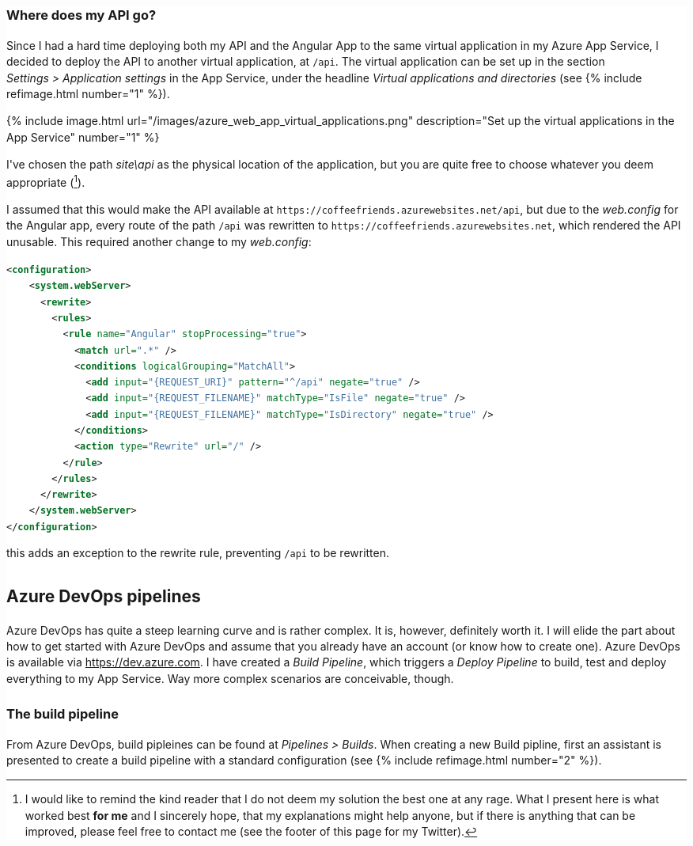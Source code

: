### Where does my API go?

Since I had a hard time deploying both my API and the Angular App to the same virtual application in my Azure App Service, I decided to deploy the API to another virtual application, at `/api`. The virtual application can be set up in the section *Settings&nbsp;&gt;&nbsp;Application settings* in the App Service, under the headline *Virtual applications and directories* (see {% include refimage.html number="1" %}).

{% include image.html url="/images/azure_web_app_virtual_applications.png" description="Set up the virtual applications in the App Service" number="1" %}

I've chosen the path *site\api* as the physical location of the application, but you are quite free to choose whatever you deem appropriate ([^1]). 

I assumed that this would make the API available at `https://coffeefriends.azurewebsites.net/api`, but due to the *web.config* for the Angular app, every route of the path `/api` was rewritten to `https://coffeefriends.azurewebsites.net`, which rendered the API unusable. This required another change to my *web.config*:

```xml
<configuration>
    <system.webServer>
      <rewrite>
        <rules>
          <rule name="Angular" stopProcessing="true">
            <match url=".*" />
            <conditions logicalGrouping="MatchAll">
              <add input="{REQUEST_URI}" pattern="^/api" negate="true" />
              <add input="{REQUEST_FILENAME}" matchType="IsFile" negate="true" />
              <add input="{REQUEST_FILENAME}" matchType="IsDirectory" negate="true" />
            </conditions>
            <action type="Rewrite" url="/" />
          </rule>
        </rules>
      </rewrite>
    </system.webServer>
</configuration>
```

this adds an exception to the rewrite rule, preventing `/api` to be rewritten.

## Azure DevOps pipelines

Azure DevOps has quite a steep learning curve and is rather complex. It is, however, definitely worth it. I will elide the part about how to get started with Azure DevOps and assume that you already have an account (or know how to create one). Azure DevOps is available via <https://dev.azure.com>. I have created a *Build Pipeline*, which triggers a *Deploy Pipeline* to build, test and deploy everything to my App Service. Way more complex scenarios are conceivable, though.

### The build pipeline

From Azure DevOps, build pipleines can be found at *Pipelines&nbsp;&gt;&nbsp;Builds*. When creating a new Build pipline, first an assistant is presented to create a build pipeline with a standard configuration (see {% include refimage.html number="2" %}). 


[^1]: I would like to remind the kind reader that I do not deem my solution the best one at any rage. What I present here is what worked best **for me** and I sincerely hope, that my explanations might help anyone, but if there is anything that can be improved, please feel free to contact me (see the footer of this page for my Twitter).
[^2]: The distiction between development and production configuration will become crucial for accessing the API and for OpenID Connect authentication.
[^3]: Actually not on every push. I kept the default of 180 s, which means that it'll check for changes every 3 minutes, but practically the pipeline will likely by ran for virtually every push. 
[create App Service]: https://docs.microsoft.com/en-us/azure/app-service/app-service-web-get-started-dotnet
[host angular app]: https://itnext.io/easy-way-to-deploy-a-angular-5-application-to-azure-web-app-using-vsts-pipelines-4a288b9deae1
[angular iis configuration]: https://angular.io/guide/deployment#server-configuration
